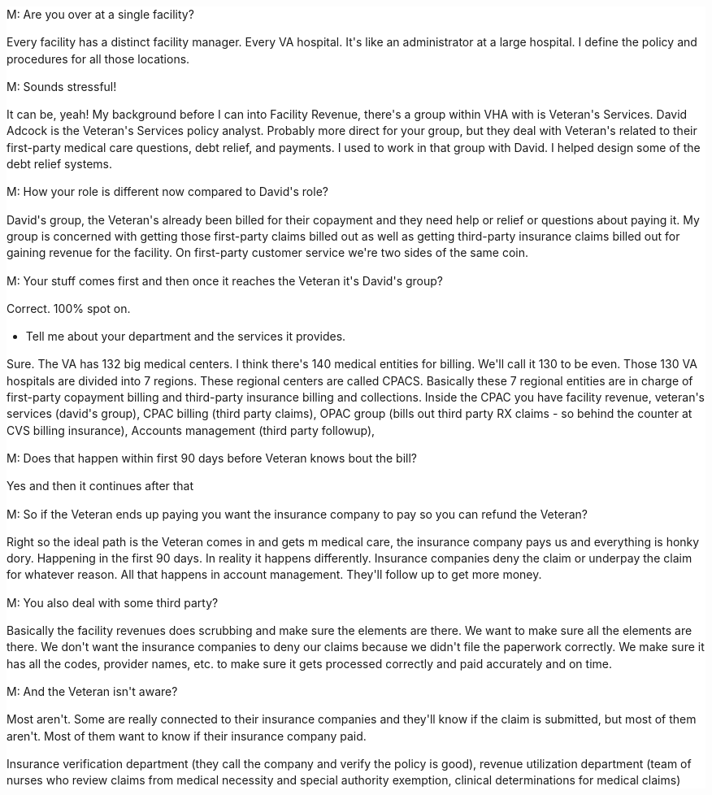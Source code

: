 M: Are you over at a single facility?

Every facility has a distinct facility manager.  Every VA hospital. It's like an administrator at a large hospital. I define the policy and procedures for all those locations.

M: Sounds stressful!

It can be, yeah! My background before I can into Facility Revenue, there's a group within VHA with is Veteran's Services. David Adcock is the Veteran's Services policy analyst. Probably more direct for your group, but they deal with Veteran's related to their first-party medical care questions, debt relief, and payments. I used to work in that group with David. I helped design some of the debt relief systems.

M: How your role is different now compared to David's role?

David's group, the Veteran's already been billed for their copayment and they need help or relief or questions about paying it. My group is concerned with getting those first-party claims billed out as well as getting third-party insurance claims billed out for gaining revenue for the facility. On first-party customer service we're two sides of the same coin.

M: Your stuff comes first and then once it reaches the Veteran it's David's group?

Correct. 100% spot on.

* Tell me about your department and the services it provides.

Sure. The VA has 132 big medical centers. I think there's 140 medical entities for billing. We'll call it 130 to be even. Those 130 VA hospitals are divided into 7 regions. These regional centers are called CPACS. Basically these 7 regional entities are in charge of first-party copayment billing and third-party insurance billing and collections. Inside the CPAC you have facility revenue, veteran's services (david's group), CPAC billing (third party claims), OPAC group (bills out third party RX claims - so behind the counter at CVS billing insurance), Accounts management (third party followup),

M:  Does that happen within first 90 days before Veteran knows bout the bill?

Yes and then it continues after that

M: So if the Veteran ends up paying you want the insurance company to pay so you can refund the Veteran?

Right so the ideal path is the Veteran comes in and gets m medical care, the insurance company pays us and everything is honky dory. Happening in the first 90 days. In reality it happens differently. Insurance companies deny the claim or underpay the claim for whatever reason. All that happens in account management. They'll follow up to get more money.

M: You also deal with some third party?

Basically the facility revenues does scrubbing and make sure the elements are there. We want to make sure all the elements are there. We don't want the insurance companies to deny our claims because we didn't file the paperwork correctly. We make sure it has all the codes, provider names, etc. to make sure it gets processed correctly and paid accurately and on time.

M: And the Veteran isn't aware?

Most aren't. Some are really connected to their insurance companies and they'll know if the claim is submitted, but most of them aren't. Most of them want to know if their insurance company paid.

Insurance verification department (they call the company and verify the policy is good), revenue utilization department (team of nurses who review claims from medical necessity and special authority exemption, clinical determinations for medical claims)
